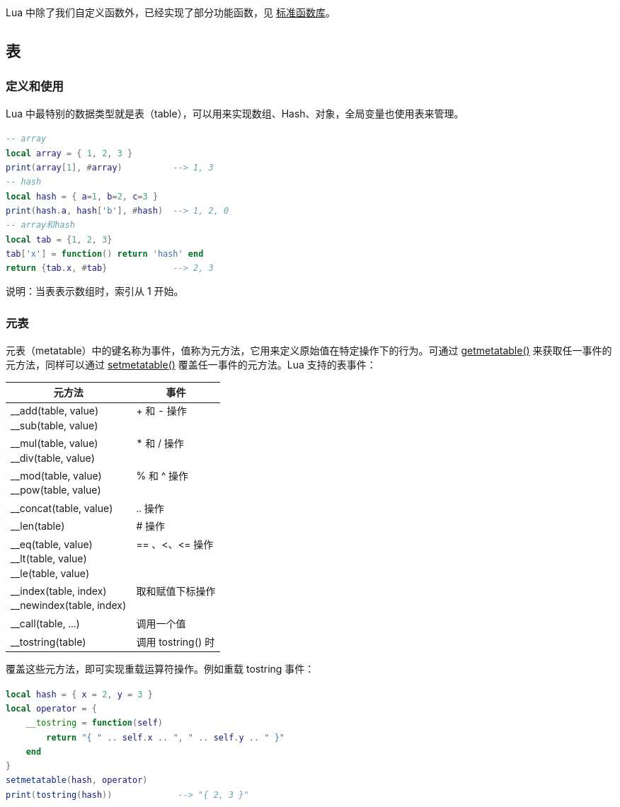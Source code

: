 Lua 中除了我们自定义函数外，已经实现了部分功能函数，见 [标准函数库](http://cloudwu.github.io/lua53doc/manual.html#6)。

## 表

### 定义和使用

Lua 中最特别的数据类型就是表（table），可以用来实现数组、Hash、对象，全局变量也使用表来管理。

```Lua
-- array
local array = { 1, 2, 3 }
print(array[1], #array)          --> 1, 3
-- hash
local hash = { a=1, b=2, c=3 }
print(hash.a, hash['b'], #hash)  --> 1, 2, 0
-- array和hash
local tab = {1, 2, 3}
tab['x'] = function() return 'hash' end
return {tab.x, #tab}             --> 2, 3
```

说明：当表表示数组时，索引从 1 开始。

### 元表

元表（metatable）中的键名称为事件，值称为元方法，它用来定义原始值在特定操作下的行为。可通过 [getmetatable()]() 来获取任一事件的元方法，同样可以通过 [setmetatable()]() 覆盖任一事件的元方法。Lua 支持的表事件：

| 元方法                                      | 事件              |
| ---------------------------------------- | --------------- |
| \_\_add(table, value)<br>\_\_sub(table, value) | + 和 - 操作        |
| \_\_mul(table, value)<br>\_\_div(table, value) | * 和 / 操作        |
| \_\_mod(table, value)<br>\_\_pow(table, value) | % 和 ^ 操作        |
| \_\_concat(table, value)                   | .. 操作           |
| \_\_len(table)                             | # 操作            |
| \_\_eq(table, value)<br>\_\_lt(table, value)<br>\_\_le(table, value) | == 、<、<= 操作     |
| \_\_index(table, index)<br>\_\_newindex(table, index) | 取和赋值下标操作        |
| \_\_call(table, ...)                       | 调用一个值           |
| \_\_tostring(table)                        | 调用 tostring() 时 |

覆盖这些元方法，即可实现重载运算符操作。例如重载 tostring 事件：

```Lua
local hash = { x = 2, y = 3 }
local operator = {
    __tostring = function(self)
        return "{ " .. self.x .. ", " .. self.y .. " }"
    end
}
setmetatable(hash, operator)
print(tostring(hash))             --> "{ 2, 3 }"
```
